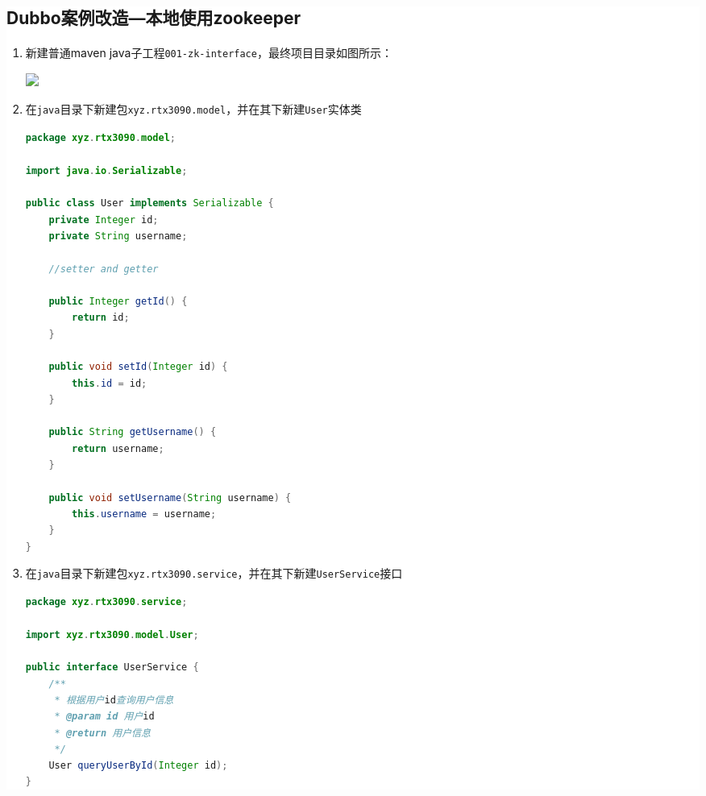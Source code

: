 ## Dubbo案例改造—本地使用zookeeper

1. 新建普通maven java子工程`001-zk-interface`，最终项目目录如图所示：

   ![](https://gitee.com/jasonM4A1/pictureHost/raw/master/img/20210818161536.png)

2. 在`java`目录下新建包`xyz.rtx3090.model`，并在其下新建`User`实体类

   ```java
   package xyz.rtx3090.model;
   
   import java.io.Serializable;
   
   public class User implements Serializable {
       private Integer id;
       private String username;
   
       //setter and getter
   
       public Integer getId() {
           return id;
       }
   
       public void setId(Integer id) {
           this.id = id;
       }
   
       public String getUsername() {
           return username;
       }
   
       public void setUsername(String username) {
           this.username = username;
       }
   }
   ```

3. 在`java`目录下新建包`xyz.rtx3090.service`，并在其下新建`UserService`接口

   ```java
   package xyz.rtx3090.service;
   
   import xyz.rtx3090.model.User;
   
   public interface UserService {
       /**
        * 根据用户id查询用户信息
        * @param id 用户id
        * @return 用户信息
        */
       User queryUserById(Integer id);
   }
   ```
